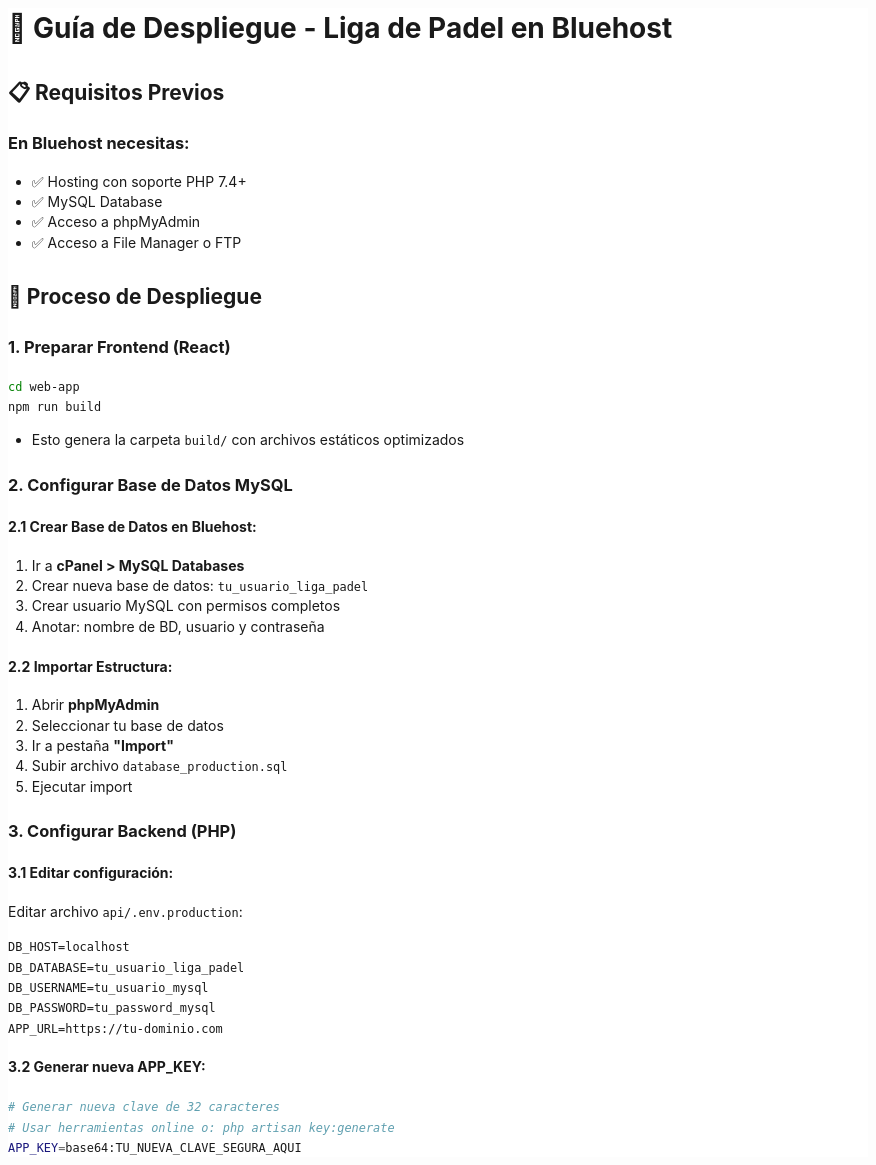 # 🚀 Guía de Despliegue - Liga de Padel en Bluehost

## 📋 Requisitos Previos

### En Bluehost necesitas:
- ✅ Hosting con soporte PHP 7.4+ 
- ✅ MySQL Database
- ✅ Acceso a phpMyAdmin
- ✅ Acceso a File Manager o FTP

## 🔄 Proceso de Despliegue

### **1. Preparar Frontend (React)**
```bash
cd web-app
npm run build
```
- Esto genera la carpeta `build/` con archivos estáticos optimizados

### **2. Configurar Base de Datos MySQL**

#### 2.1 Crear Base de Datos en Bluehost:
1. Ir a **cPanel > MySQL Databases**
2. Crear nueva base de datos: `tu_usuario_liga_padel`
3. Crear usuario MySQL con permisos completos
4. Anotar: nombre de BD, usuario y contraseña

#### 2.2 Importar Estructura:
1. Abrir **phpMyAdmin**
2. Seleccionar tu base de datos
3. Ir a pestaña **"Import"**
4. Subir archivo `database_production.sql`
5. Ejecutar import

### **3. Configurar Backend (PHP)**

#### 3.1 Editar configuración:
Editar archivo `api/.env.production`:
```env
DB_HOST=localhost
DB_DATABASE=tu_usuario_liga_padel  
DB_USERNAME=tu_usuario_mysql
DB_PASSWORD=tu_password_mysql
APP_URL=https://tu-dominio.com
```

#### 3.2 Generar nueva APP_KEY:
```bash
# Generar nueva clave de 32 caracteres
# Usar herramientas online o: php artisan key:generate
APP_KEY=base64:TU_NUEVA_CLAVE_SEGURA_AQUI
```
